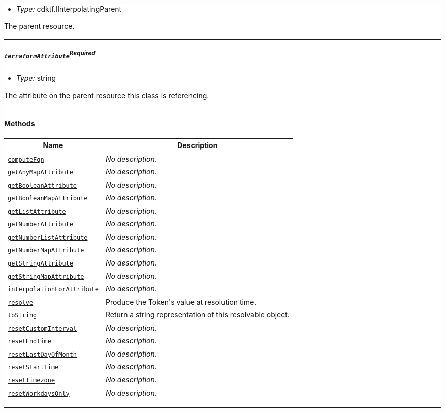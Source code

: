 - *Type:* cdktf.IInterpolatingParent

The parent resource.

---

##### `terraformAttribute`<sup>Required</sup> <a name="terraformAttribute" id="rhizo-co-terraform-provider-grafana.report.ReportScheduleOutputReference.Initializer.parameter.terraformAttribute"></a>

- *Type:* string

The attribute on the parent resource this class is referencing.

---

#### Methods <a name="Methods" id="Methods"></a>

| **Name** | **Description** |
| --- | --- |
| <code><a href="#rhizo-co-terraform-provider-grafana.report.ReportScheduleOutputReference.computeFqn">computeFqn</a></code> | *No description.* |
| <code><a href="#rhizo-co-terraform-provider-grafana.report.ReportScheduleOutputReference.getAnyMapAttribute">getAnyMapAttribute</a></code> | *No description.* |
| <code><a href="#rhizo-co-terraform-provider-grafana.report.ReportScheduleOutputReference.getBooleanAttribute">getBooleanAttribute</a></code> | *No description.* |
| <code><a href="#rhizo-co-terraform-provider-grafana.report.ReportScheduleOutputReference.getBooleanMapAttribute">getBooleanMapAttribute</a></code> | *No description.* |
| <code><a href="#rhizo-co-terraform-provider-grafana.report.ReportScheduleOutputReference.getListAttribute">getListAttribute</a></code> | *No description.* |
| <code><a href="#rhizo-co-terraform-provider-grafana.report.ReportScheduleOutputReference.getNumberAttribute">getNumberAttribute</a></code> | *No description.* |
| <code><a href="#rhizo-co-terraform-provider-grafana.report.ReportScheduleOutputReference.getNumberListAttribute">getNumberListAttribute</a></code> | *No description.* |
| <code><a href="#rhizo-co-terraform-provider-grafana.report.ReportScheduleOutputReference.getNumberMapAttribute">getNumberMapAttribute</a></code> | *No description.* |
| <code><a href="#rhizo-co-terraform-provider-grafana.report.ReportScheduleOutputReference.getStringAttribute">getStringAttribute</a></code> | *No description.* |
| <code><a href="#rhizo-co-terraform-provider-grafana.report.ReportScheduleOutputReference.getStringMapAttribute">getStringMapAttribute</a></code> | *No description.* |
| <code><a href="#rhizo-co-terraform-provider-grafana.report.ReportScheduleOutputReference.interpolationForAttribute">interpolationForAttribute</a></code> | *No description.* |
| <code><a href="#rhizo-co-terraform-provider-grafana.report.ReportScheduleOutputReference.resolve">resolve</a></code> | Produce the Token's value at resolution time. |
| <code><a href="#rhizo-co-terraform-provider-grafana.report.ReportScheduleOutputReference.toString">toString</a></code> | Return a string representation of this resolvable object. |
| <code><a href="#rhizo-co-terraform-provider-grafana.report.ReportScheduleOutputReference.resetCustomInterval">resetCustomInterval</a></code> | *No description.* |
| <code><a href="#rhizo-co-terraform-provider-grafana.report.ReportScheduleOutputReference.resetEndTime">resetEndTime</a></code> | *No description.* |
| <code><a href="#rhizo-co-terraform-provider-grafana.report.ReportScheduleOutputReference.resetLastDayOfMonth">resetLastDayOfMonth</a></code> | *No description.* |
| <code><a href="#rhizo-co-terraform-provider-grafana.report.ReportScheduleOutputReference.resetStartTime">resetStartTime</a></code> | *No description.* |
| <code><a href="#rhizo-co-terraform-provider-grafana.report.ReportScheduleOutputReference.resetTimezone">resetTimezone</a></code> | *No description.* |
| <code><a href="#rhizo-co-terraform-provider-grafana.report.ReportScheduleOutputReference.resetWorkdaysOnly">resetWorkdaysOnly</a></code> | *No description.* |

---